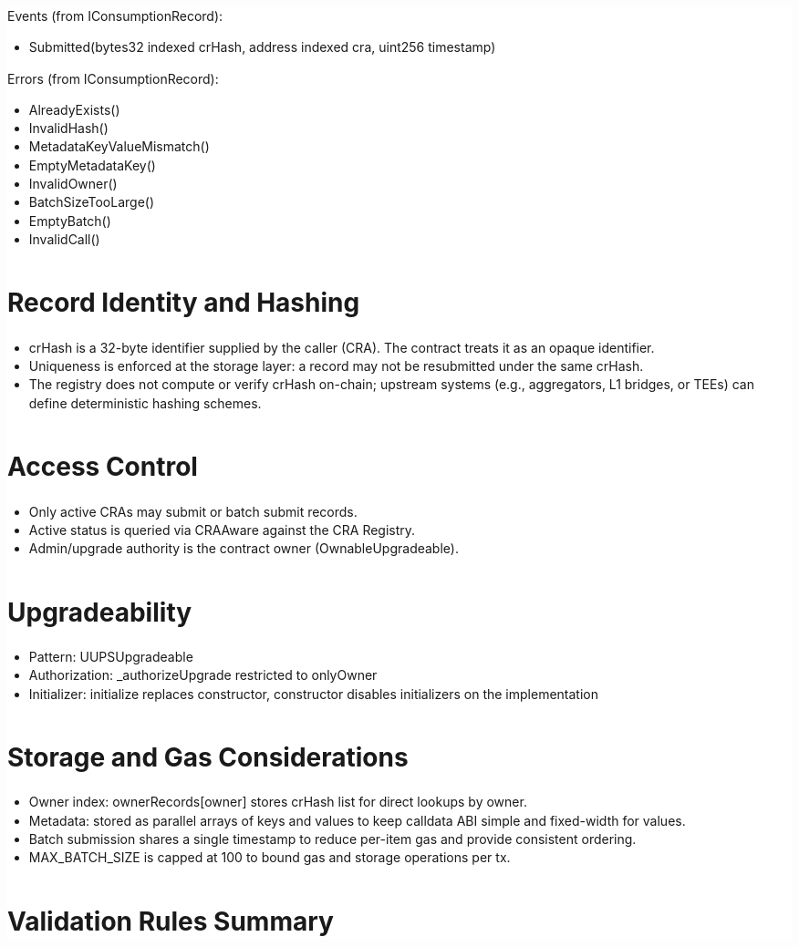 Events (from IConsumptionRecord):

- Submitted(bytes32 indexed crHash, address indexed cra, uint256 timestamp)

Errors (from IConsumptionRecord):

- AlreadyExists()
- InvalidHash()
- MetadataKeyValueMismatch()
- EmptyMetadataKey()
- InvalidOwner()
- BatchSizeTooLarge()
- EmptyBatch()
- InvalidCall()

# Record Identity and Hashing

- crHash is a 32-byte identifier supplied by the caller (CRA). The contract treats it as an opaque identifier.
- Uniqueness is enforced at the storage layer: a record may not be resubmitted under the same crHash.
- The registry does not compute or verify crHash on-chain; upstream systems (e.g., aggregators, L1 bridges, or TEEs) can
  define deterministic hashing schemes.

# Access Control

- Only active CRAs may submit or batch submit records.
- Active status is queried via CRAAware against the CRA Registry.
- Admin/upgrade authority is the contract owner (OwnableUpgradeable).

# Upgradeability

- Pattern: UUPSUpgradeable
- Authorization: _authorizeUpgrade restricted to onlyOwner
- Initializer: initialize replaces constructor, constructor disables initializers on the implementation

# Storage and Gas Considerations

- Owner index: ownerRecords[owner] stores crHash list for direct lookups by owner.
- Metadata: stored as parallel arrays of keys and values to keep calldata ABI simple and fixed-width for values.
- Batch submission shares a single timestamp to reduce per-item gas and provide consistent ordering.
- MAX_BATCH_SIZE is capped at 100 to bound gas and storage operations per tx.

# Validation Rules Summary
